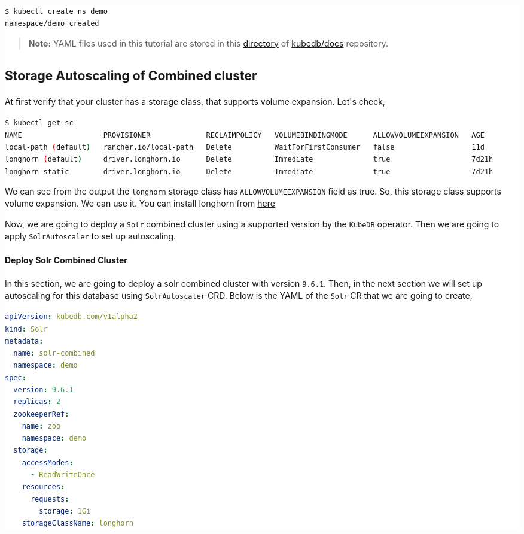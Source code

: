 ```bash
$ kubectl create ns demo
namespace/demo created
```

> **Note:** YAML files used in this tutorial are stored in this [directory](/docs/v2025.6.30/examples/solr/autoscaler/storage) of [kubedb/docs](https://github.com/kubedb/docs) repository.

## Storage Autoscaling of Combined cluster

At first verify that your cluster has a storage class, that supports volume expansion. Let's check,

```bash
$ kubectl get sc
NAME                   PROVISIONER             RECLAIMPOLICY   VOLUMEBINDINGMODE      ALLOWVOLUMEEXPANSION   AGE
local-path (default)   rancher.io/local-path   Delete          WaitForFirstConsumer   false                  11d
longhorn (default)     driver.longhorn.io      Delete          Immediate              true                   7d21h
longhorn-static        driver.longhorn.io      Delete          Immediate              true                   7d21h
```

We can see from the output the `longhorn` storage class has `ALLOWVOLUMEEXPANSION` field as true. So, this storage class supports volume expansion. We can use it. You can install longhorn from [here](https://longhorn.io/docs/1.7.2/deploy/install/install-with-kubectl/)

Now, we are going to deploy a `Solr` combined cluster using a supported version by the `KubeDB` operator. Then we are going to apply `SolrAutoscaler` to set up autoscaling.

#### Deploy Solr Combined Cluster

In this section, we are going to deploy a solr combined cluster with version `9.6.1`.  Then, in the next section we will set up autoscaling for this database using `SolrAutoscaler` CRD. Below is the YAML of the `Solr` CR that we are going to create,

```yaml
apiVersion: kubedb.com/v1alpha2
kind: Solr
metadata:
  name: solr-combined
  namespace: demo
spec:
  version: 9.6.1
  replicas: 2
  zookeeperRef:
    name: zoo
    namespace: demo
  storage:
    accessModes:
      - ReadWriteOnce
    resources:
      requests:
        storage: 1Gi
    storageClassName: longhorn
```
